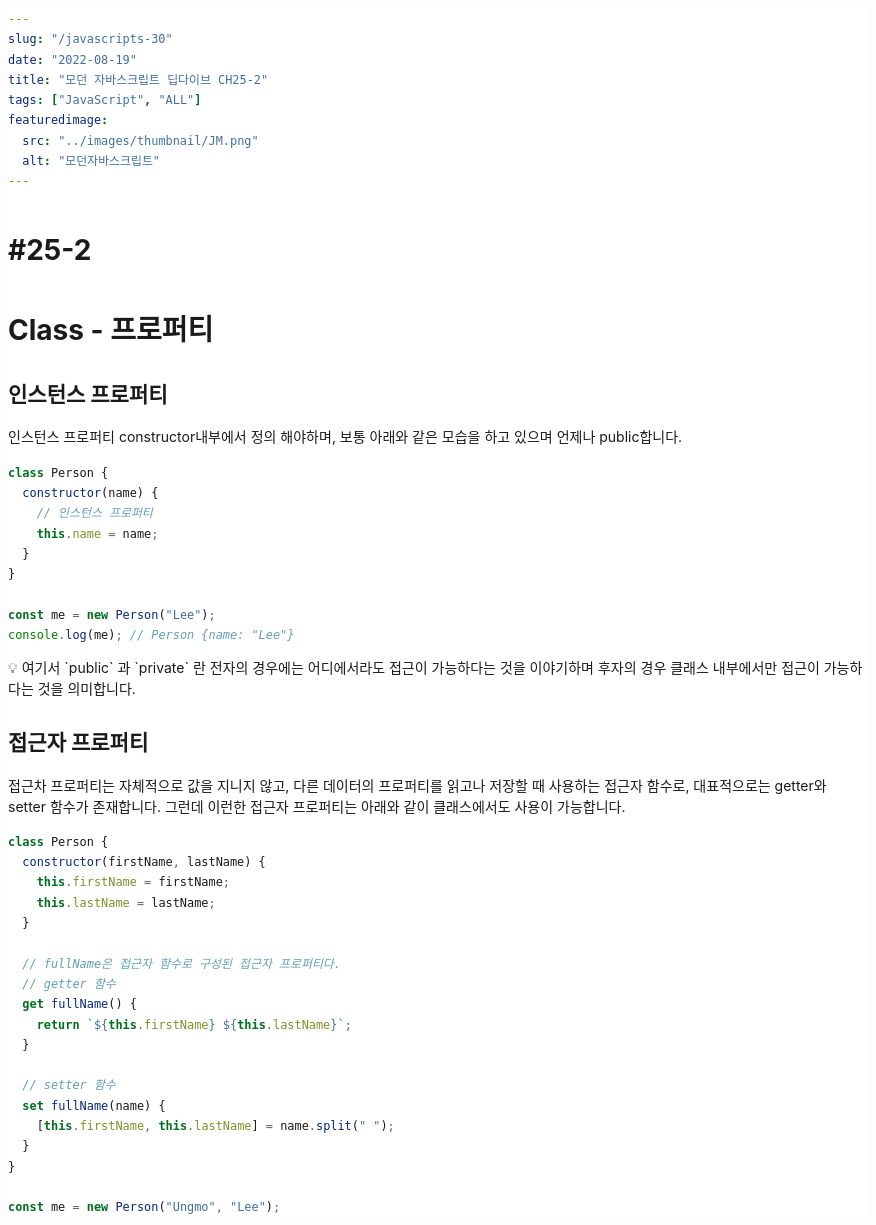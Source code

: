 ```yaml
---
slug: "/javascripts-30"
date: "2022-08-19"
title: "모던 자바스크립트 딥다이브 CH25-2"
tags: ["JavaScript", "ALL"]
featuredimage:
  src: "../images/thumbnail/JM.png"
  alt: "모던자바스크립트"
---
```


# #25-2

# Class - 프로퍼티

## 인스턴스 프로퍼티

인스턴스 프로퍼티 constructor내부에서 정의 해야하며, 보통 아래와 같은 모습을 하고 있으며 언제나 public합니다.

```javaScript
class Person {
  constructor(name) {
    // 인스턴스 프로퍼티
    this.name = name;
  }
}

const me = new Person("Lee");
console.log(me); // Person {name: "Lee"}
```

<aside>
💡 여기서 `public` 과 `private` 란 전자의 경우에는 어디에서라도 접근이 가능하다는 것을 이야기하며 후자의 경우 클래스 내부에서만 접근이 가능하다는 것을 의미합니다.

</aside>

## 접근자 프로퍼티

접근차 프로퍼티는 자체적으로 값을 지니지 않고, 다른 데이터의 프로퍼티를 읽고나 저장할 때 사용하는 접근자 함수로, 대표적으로는 getter와 setter 함수가 존재합니다. 그런데 이런한 접근자 프로퍼티는 아래와 같이 클래스에서도 사용이 가능합니다.

```javaScript
class Person {
  constructor(firstName, lastName) {
    this.firstName = firstName;
    this.lastName = lastName;
  }

  // fullName은 접근자 함수로 구성된 접근자 프로퍼티다.
  // getter 함수
  get fullName() {
    return `${this.firstName} ${this.lastName}`;
  }

  // setter 함수
  set fullName(name) {
    [this.firstName, this.lastName] = name.split(" ");
  }
}

const me = new Person("Ungmo", "Lee");
```